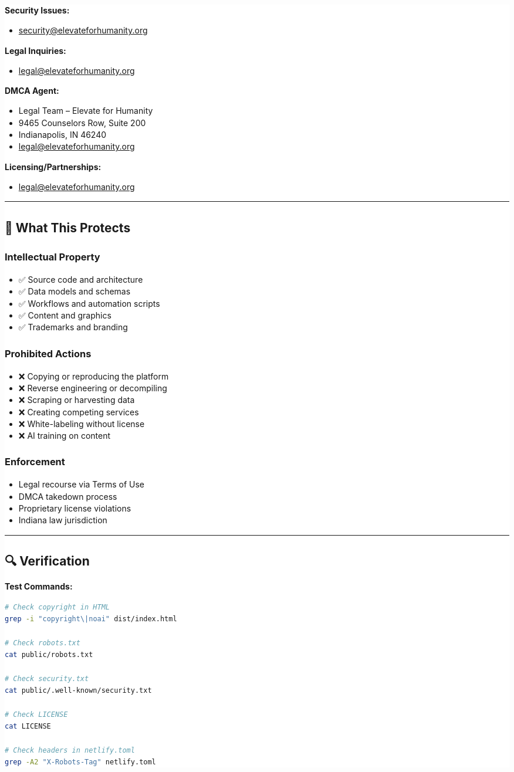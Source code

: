 **Security Issues:**
- security@elevateforhumanity.org

**Legal Inquiries:**
- legal@elevateforhumanity.org

**DMCA Agent:**
- Legal Team – Elevate for Humanity
- 9465 Counselors Row, Suite 200
- Indianapolis, IN 46240
- legal@elevateforhumanity.org

**Licensing/Partnerships:**
- legal@elevateforhumanity.org

---

## 🎯 What This Protects

### Intellectual Property
- ✅ Source code and architecture
- ✅ Data models and schemas
- ✅ Workflows and automation scripts
- ✅ Content and graphics
- ✅ Trademarks and branding

### Prohibited Actions
- ❌ Copying or reproducing the platform
- ❌ Reverse engineering or decompiling
- ❌ Scraping or harvesting data
- ❌ Creating competing services
- ❌ White-labeling without license
- ❌ AI training on content

### Enforcement
- Legal recourse via Terms of Use
- DMCA takedown process
- Proprietary license violations
- Indiana law jurisdiction

---

## 🔍 Verification

**Test Commands:**
```bash
# Check copyright in HTML
grep -i "copyright\|noai" dist/index.html

# Check robots.txt
cat public/robots.txt

# Check security.txt
cat public/.well-known/security.txt

# Check LICENSE
cat LICENSE

# Check headers in netlify.toml
grep -A2 "X-Robots-Tag" netlify.toml
```

